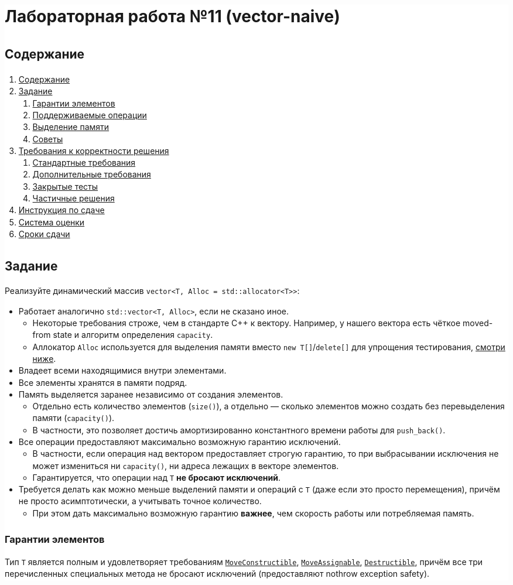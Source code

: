 # Лабораторная работа №11 (vector-naive)

## Содержание

1. [Содержание](#содержание)
1. [Задание](#задание)
    1. [Гарантии элементов](#гарантии-элементов)
    1. [Поддерживаемые операции](#поддерживаемые-операции)
    1. [Выделение памяти](#выделение-памяти)
    1. [Советы](#советы)
1. [Требования к корректности решения](#требования-к-корректности-решения)
    1. [Стандартные требования](#стандартные-требования)
    1. [Дополнительные требования](#дополнительные-требования)
    1. [Закрытые тесты](#закрытые-тесты)
    1. [Частичные решения](#частичные-решения)
1. [Инструкция по сдаче](#инструкция-по-сдаче)
1. [Система оценки](#система-оценки)
1. [Сроки сдачи](#сроки-сдачи)

## Задание
Реализуйте динамический массив `vector<T, Alloc = std::allocator<T>>`:

* Работает аналогично `std::vector<T, Alloc>`, если не сказано иное.
  * Некоторые требования строже, чем в стандарте C++ к вектору.
    Например, у нашего вектора есть чёткое moved-from state
    и алгоритм определения `capacity`.
  * Аллокатор `Alloc` используется для выделения памяти вместо `new T[]`/`delete[]` для упрощения тестирования, [смотри ниже](#выделение-памяти).
* Владеет всеми находящимися внутри элементами.
* Все элементы хранятся в памяти подряд.
* Память выделяется заранее независимо от создания элементов.
  * Отдельно есть количество элементов (`size()`), а отдельно — сколько элементов можно создать без перевыделения памяти (`capacity()`).
  * В частности, это позволяет достичь амортизированно константного времени работы для `push_back()`.
* Все операции предоставляют максимально возможную гарантию исключений.
  * В частности, если операция над вектором предоставляет строгую гарантию, то при выбрасывании исключения не может измениться
    ни `capacity()`, ни адреса лежащих в векторе элементов.
  * Гарантируется, что операции над `T` __не бросают исключений__.
* Требуется делать как можно меньше выделений памяти и операций с `T` (даже если это просто перемещения),
  причём не просто асимптотически, а учитывать точное количество.
  * При этом дать максимально возможную гарантию **важнее**, чем скорость работы или потребляемая память.

### Гарантии элементов
Тип `T` является полным и удовлетворяет требованиям
[`MoveConstructible`](https://en.cppreference.com/w/cpp/named_req/MoveConstructible),
[`MoveAssignable`](https://en.cppreference.com/w/cpp/named_req/MoveAssignable),
[`Destructible`](https://en.cppreference.com/w/cpp/named_req/Destructible),
причём все три перечисленных специальных метода не бросают исключений (предоставляют nothrow exception safety).
